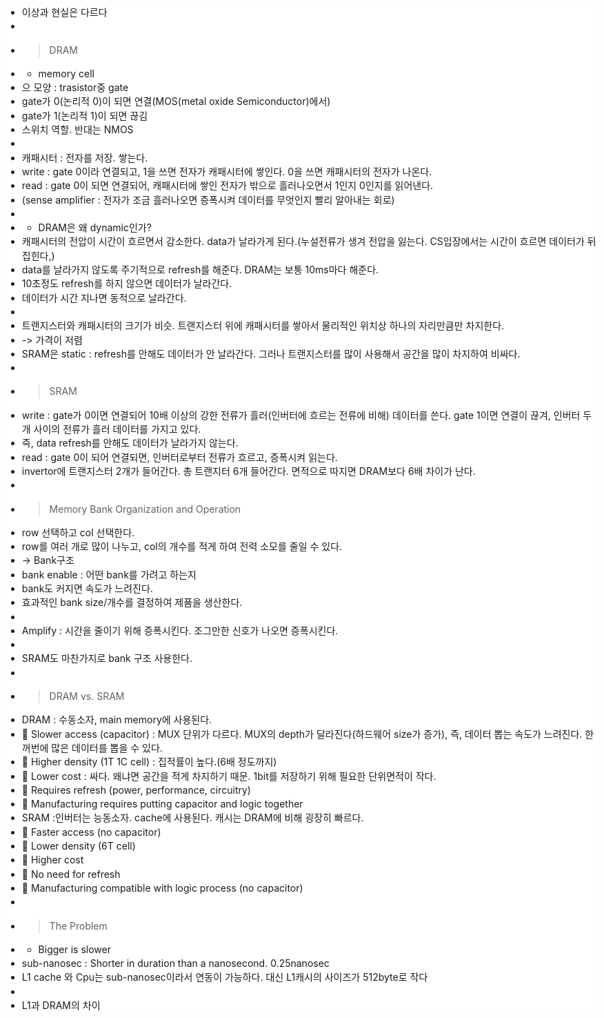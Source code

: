 * 이상과 현실은 다르다
* 
* > DRAM
* - memory cell
* 으 모양 : trasistor중 gate
* gate가 0(논리적 0)이 되면 연결(MOS(metal oxide Semiconductor)에서)
* gate가 1(논리적 1)이 되면 끊김
* 스위치 역할. 반대는 NMOS
* 
* 캐패시터 : 전자를 저장. 쌓는다.
* write : gate 0이라 연결되고, 1을 쓰면 전자가 캐패시터에 쌓인다. 0을 쓰면 캐패시터의 전자가 나온다.
* read : gate 0이 되면 연결되어, 캐패시터에 쌓인 전자가 밖으로 흘러나오면서 1인지 0인지를 읽어낸다.
* (sense amplifier : 전자가 조금 흘러나오면 증폭시켜 데이터를 무엇인지 빨리 알아내는 회로)
*  
* - DRAM은 왜 dynamic인가? 
* 캐패시터의 전압이 시간이 흐르면서 감소한다. data가 날라가게 된다.(누설전류가 생겨 전압을 잃는다. CS입장에서는 시간이 흐르면 데이터가 뒤집힌다,)
* data를 날라가지 않도록 주기적으로 refresh를 해준다. DRAM는 보통 10ms마다 해준다.
* 10초정도 refresh를 하지 않으면 데이터가 날라간다.
* 데이터가 시간 지나면 동적으로 날라간다.
* 
* 트랜지스터와 캐패시터의 크기가 비슷. 트랜지스터 위에 캐패시터를 쌓아서 물리적인 위치상 하나의 자리만큼만 차지한다.
* -> 가격이 저렴
* SRAM은 static : refresh를 안해도 데이터가 안 날라간다. 그러나 트랜지스터를 많이 사용해서 공간을 많이 차지하여 비싸다.
* 
* > SRAM
* write : gate가 0이면 연결되어 10배 이상의 강한 전류가 흘러(인버터에 흐르는 전류에 비해) 데이터를 쓴다. gate 1이면 연결이 끊겨, 인버터 두개 사이의 전류가 흘러 데이터를 가지고 있다.  
* 즉, data refresh를 안해도 데이터가 날라가지 않는다.
* read : gate 0이 되어 연결되면, 인버터로부터 전류가 흐르고, 증폭시켜 읽는다.
* invertor에 트랜지스터 2개가 들어간다. 총 트랜지터 6개 들어간다. 면적으로 따지면 DRAM보다 6배 차이가 난다.
* 
* > Memory Bank Organization and Operation
* row 선택하고 col 선택한다.
* row를 여러 개로 많이 나누고, col의 개수를 적게 하여 전력 소모를 줄일 수 있다.
* -> Bank구조
* bank enable : 어떤 bank를 가려고 하는지
* bank도 커지면 속도가 느려진다.
* 효과적인 bank size/개수를 결정하여 제품을 생산한다.
* 
* Amplify : 시간을 줄이기 위해 증폭시킨다. 조그만한 신호가 나오면 증폭시킨다.
* 
* SRAM도 마찬가지로 bank 구조 사용한다.
* 
* > DRAM vs. SRAM
* DRAM : 수동소자, main memory에 사용된다.
*  Slower access (capacitor) : MUX 단위가 다르다. MUX의 depth가 달라진다(하드웨어 size가 증가), 즉, 데이터 뽑는 속도가 느려진다. 한꺼번에 많은 데이터를 뽑을 수 있다.
*  Higher density (1T 1C cell) : 집적률이 높다.(6배 정도까지)
*  Lower cost : 싸다. 왜냐면 공간을 적게 차지하기 때문. 1bit를 저장하기 위해 필요한 단위면적이 작다.
*  Requires refresh (power, performance, circuitry)
*  Manufacturing requires putting capacitor and logic together
* SRAM :인버터는 능동소자. cache에 사용된다. 캐시는 DRAM에 비해 굉장히 빠르다.
*  Faster access (no capacitor)
*  Lower density (6T cell)
*  Higher cost
*  No need for refresh
*  Manufacturing compatible with logic process (no capacitor)
* 
* > The Problem
* - Bigger is slower
* sub-nanosec : Shorter in duration than a nanosecond. 0.25nanosec
* L1 cache 와 Cpu는 sub-nanosec이라서 연동이 가능하다. 대신 L1캐시의 사이즈가 512byte로 작다
* 
* L1과 DRAM의 차이